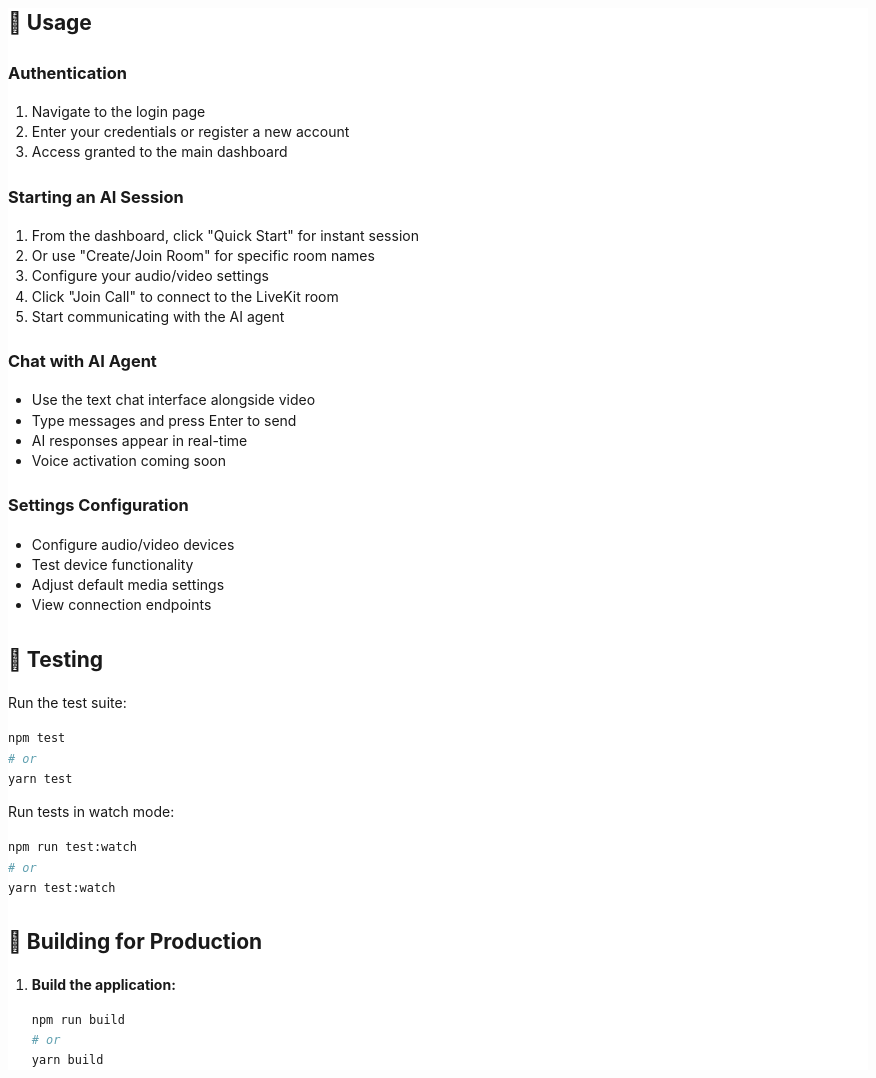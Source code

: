 ## 🎯 Usage

### Authentication
1. Navigate to the login page
2. Enter your credentials or register a new account
3. Access granted to the main dashboard

### Starting an AI Session
1. From the dashboard, click "Quick Start" for instant session
2. Or use "Create/Join Room" for specific room names
3. Configure your audio/video settings
4. Click "Join Call" to connect to the LiveKit room
5. Start communicating with the AI agent

### Chat with AI Agent
- Use the text chat interface alongside video
- Type messages and press Enter to send
- AI responses appear in real-time
- Voice activation coming soon

### Settings Configuration
- Configure audio/video devices
- Test device functionality
- Adjust default media settings
- View connection endpoints

## 🧪 Testing

Run the test suite:
```bash
npm test
# or
yarn test
```

Run tests in watch mode:
```bash
npm run test:watch
# or
yarn test:watch
```

## 🔨 Building for Production

1. **Build the application:**
   ```bash
   npm run build
   # or
   yarn build
   ```
